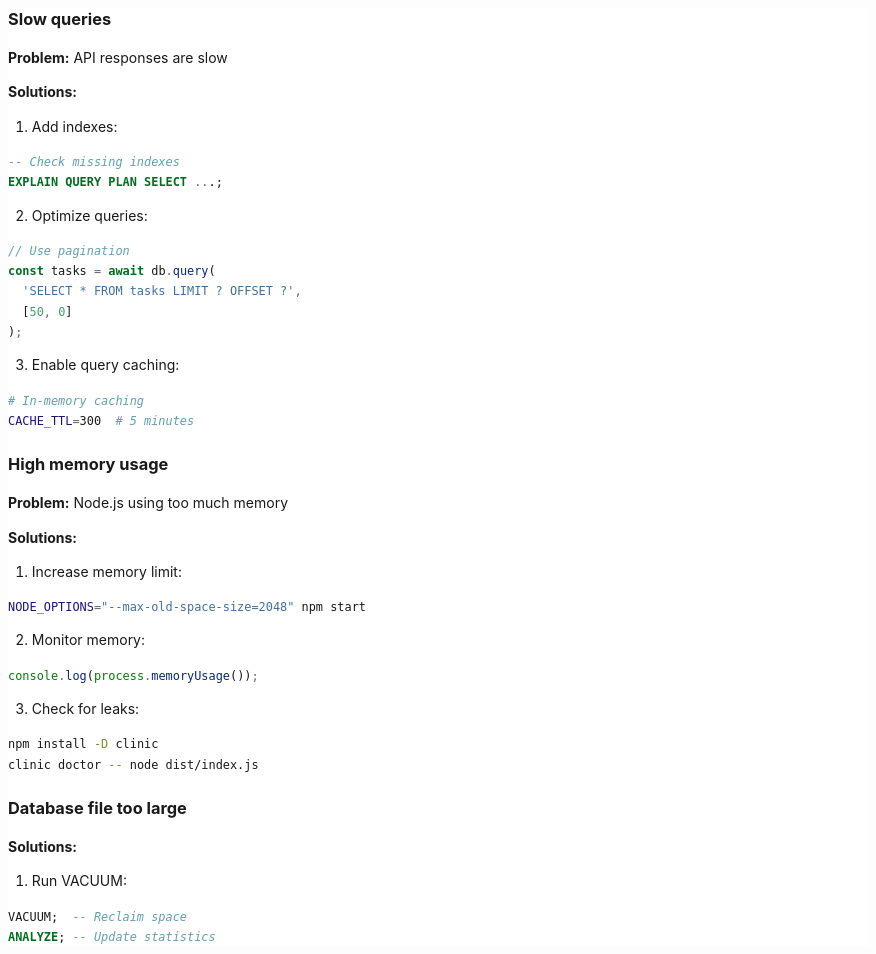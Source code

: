 ### Slow queries

**Problem:** API responses are slow

**Solutions:**

1. Add indexes:
```sql
-- Check missing indexes
EXPLAIN QUERY PLAN SELECT ...;
```

2. Optimize queries:
```typescript
// Use pagination
const tasks = await db.query(
  'SELECT * FROM tasks LIMIT ? OFFSET ?',
  [50, 0]
);
```

3. Enable query caching:
```bash
# In-memory caching
CACHE_TTL=300  # 5 minutes
```

### High memory usage

**Problem:** Node.js using too much memory

**Solutions:**

1. Increase memory limit:
```bash
NODE_OPTIONS="--max-old-space-size=2048" npm start
```

2. Monitor memory:
```typescript
console.log(process.memoryUsage());
```

3. Check for leaks:
```bash
npm install -D clinic
clinic doctor -- node dist/index.js
```

### Database file too large

**Solutions:**

1. Run VACUUM:
```sql
VACUUM;  -- Reclaim space
ANALYZE; -- Update statistics
```
